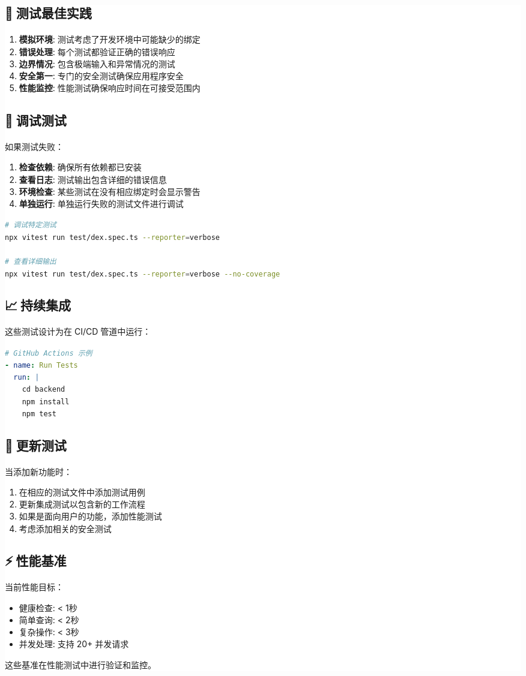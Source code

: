 ## 🎯 测试最佳实践

1. **模拟环境**: 测试考虑了开发环境中可能缺少的绑定
2. **错误处理**: 每个测试都验证正确的错误响应
3. **边界情况**: 包含极端输入和异常情况的测试
4. **安全第一**: 专门的安全测试确保应用程序安全
5. **性能监控**: 性能测试确保响应时间在可接受范围内

## 🐛 调试测试

如果测试失败：

1. **检查依赖**: 确保所有依赖都已安装
2. **查看日志**: 测试输出包含详细的错误信息
3. **环境检查**: 某些测试在没有相应绑定时会显示警告
4. **单独运行**: 单独运行失败的测试文件进行调试

```bash
# 调试特定测试
npx vitest run test/dex.spec.ts --reporter=verbose

# 查看详细输出
npx vitest run test/dex.spec.ts --reporter=verbose --no-coverage
```

## 📈 持续集成

这些测试设计为在 CI/CD 管道中运行：

```yaml
# GitHub Actions 示例
- name: Run Tests
  run: |
    cd backend
    npm install
    npm test
```

## 🔄 更新测试

当添加新功能时：

1. 在相应的测试文件中添加测试用例
2. 更新集成测试以包含新的工作流程
3. 如果是面向用户的功能，添加性能测试
4. 考虑添加相关的安全测试

## ⚡ 性能基准

当前性能目标：
- 健康检查: < 1秒
- 简单查询: < 2秒
- 复杂操作: < 3秒
- 并发处理: 支持 20+ 并发请求

这些基准在性能测试中进行验证和监控。
